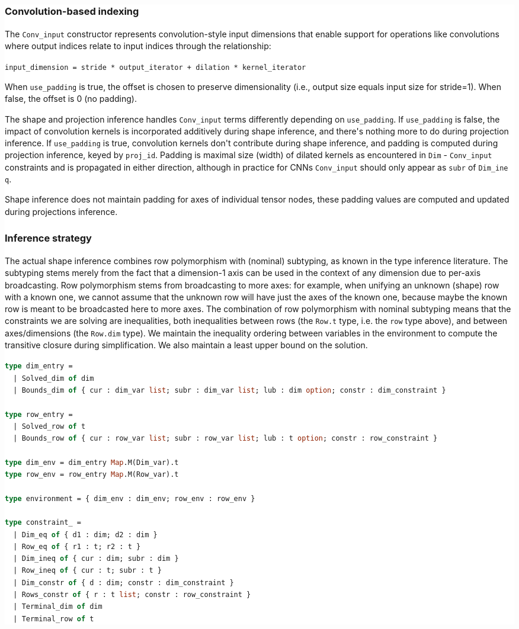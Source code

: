 ### Convolution-based indexing

The `Conv_input` constructor represents convolution-style input dimensions that enable support for operations like convolutions where output indices relate to input indices through the relationship:

```
input_dimension = stride * output_iterator + dilation * kernel_iterator
```

When `use_padding` is true, the offset is chosen to preserve dimensionality (i.e., output size equals input size for stride=1). When false, the offset is 0 (no padding).

The shape and projection inference handles `Conv_input` terms differently depending on `use_padding`. If `use_padding` is false, the impact of convolution kernels is incorporated additively during shape inference, and there's nothing more to do during projection inference. If `use_padding` is true, convolution kernels don't contribute during shape inference, and padding is computed during projection inference, keyed by `proj_id`. Padding is maximal size (width) of dilated kernels as encountered in `Dim` - `Conv_input` constraints and is propagated in either direction, although in practice for CNNs `Conv_input` should only appear as `subr` of `Dim_ineq`.

Shape inference does not maintain padding for axes of individual tensor nodes, these padding values are computed and updated during projections inference.

### Inference strategy

The actual shape inference combines row polymorphism with (nominal) subtyping, as known in the type inference literature. The subtyping stems merely from the fact that a dimension-1 axis can be used in the context of any dimension due to per-axis broadcasting. Row polymorphism stems from broadcasting to more axes: for example, when unifying an unknown (shape) row with a known one, we cannot assume that the unknown row will have just the axes of the known one, because maybe the known row is meant to be broadcasted here to more axes. The combination of row polymorphism with nominal subtyping means that the constraints we are solving are inequalities, both inequalities between rows (the `Row.t` type, i.e. the `row` type above), and between axes/dimensions (the `Row.dim` type). We maintain the inequality ordering between variables in the environment to compute the transitive closure during simplification. We also maintain a least upper bound on the solution.

```ocaml
type dim_entry =
  | Solved_dim of dim
  | Bounds_dim of { cur : dim_var list; subr : dim_var list; lub : dim option; constr : dim_constraint }

type row_entry =
  | Solved_row of t
  | Bounds_row of { cur : row_var list; subr : row_var list; lub : t option; constr : row_constraint }

type dim_env = dim_entry Map.M(Dim_var).t
type row_env = row_entry Map.M(Row_var).t

type environment = { dim_env : dim_env; row_env : row_env }

type constraint_ =
  | Dim_eq of { d1 : dim; d2 : dim }
  | Row_eq of { r1 : t; r2 : t }
  | Dim_ineq of { cur : dim; subr : dim }
  | Row_ineq of { cur : t; subr : t }
  | Dim_constr of { d : dim; constr : dim_constraint }
  | Rows_constr of { r : t list; constr : row_constraint }
  | Terminal_dim of dim
  | Terminal_row of t
```
